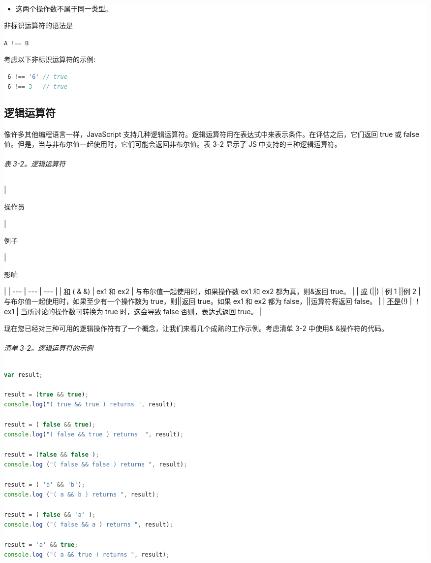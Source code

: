 *   这两个操作数不属于同一类型。

非标识运算符的语法是

```js
A !== B
```

考虑以下非标识运算符的示例:

```js
 6 !== '6' // true
 6 !== 3   // true
```

## 逻辑运算符

像许多其他编程语言一样，JavaScript 支持几种逻辑运算符。逻辑运算符用在表达式中来表示条件。在评估之后，它们返回 true 或 false 值。但是，当与非布尔值一起使用时，它们可能会返回非布尔值。表 3-2 显示了 JS 中支持的三种逻辑运算符。

###### 表 3-2。逻辑运算符

<colgroup class="calibre23"><col class="calibre24"> <col class="calibre24"> <col class="calibre24"></colgroup> 
| 

操作员

 | 

例子

 | 

影响

 |
| --- | --- | --- |
| [和](https://developer.mozilla.org/en-US/docs/Web/JavaScript/Reference/Operators/Logical_Operators#Logical_AND) ( & &) | ex1 和 ex2 | 与布尔值一起使用时，如果操作数 ex1 和 ex2 都为真，则&返回 true。 |
| [或](https://developer.mozilla.org/en-US/docs/Web/JavaScript/Reference/Operators/Logical_Operators#Logical_OR) (&#124;&#124;) | 例 1 &#124;&#124;例 2 | 与布尔值一起使用时，如果至少有一个操作数为 true，则&#124;&#124;返回 true。如果 ex1 和 ex2 都为 false，&#124;&#124;运算符将返回 false。 |
| [不是](https://developer.mozilla.org/en-US/docs/Web/JavaScript/Reference/Operators/Logical_Operators#Logical_NOT)(!) | ！ex1 | 当所讨论的操作数可转换为 true 时，这会导致 false 否则，表达式返回 true。 |

现在您已经对三种可用的逻辑操作符有了一个概念，让我们来看几个成熟的工作示例。考虑清单 3-2 中使用& &操作符的代码。

###### 清单 3-2。逻辑运算符的示例

```js
var result;

result = (true && true);
console.log("( true && true ) returns ", result);

result = ( false && true);
console.log("( false && true ) returns  ", result);

result = (false && false );
console.log ("( false && false ) returns ", result);

result = ( 'a' && 'b');
console.log ("( a && b ) returns ", result);

result = ( false && 'a' );
console.log ("( false && a ) returns ", result);

result = 'a' && true;
console.log ("( a && true ) returns ", result);
```